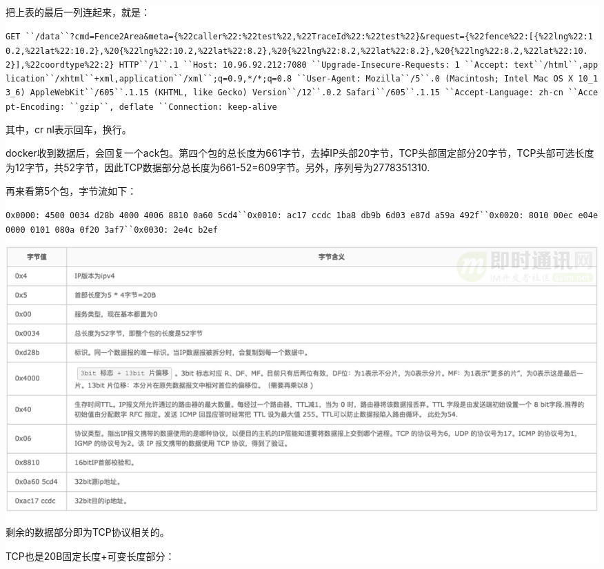 

把上表的最后一列连起来，就是：

```
GET ``/data``?cmd=Fence2Area&meta={%22caller%22:%22test%22,%22TraceId%22:%22test%22}&request={%22fence%22:[{%22lng%22:10.2,%22lat%22:10.2},%20{%22lng%22:10.2,%22lat%22:8.2},%20{%22lng%22:8.2,%22lat%22:8.2},%20{%22lng%22:8.2,%22lat%22:10.2}],%22coordtype%22:2} HTTP``/1``.1 ``Host: 10.96.92.212:7080 ``Upgrade-Insecure-Requests: 1 ``Accept: text``/html``,application``/xhtml``+xml,application``/xml``;q=0.9,*/*;q=0.8 ``User-Agent: Mozilla``/5``.0 (Macintosh; Intel Mac OS X 10_13_6) AppleWebKit``/605``.1.15 (KHTML, like Gecko) Version``/12``.0.2 Safari``/605``.1.15 ``Accept-Language: zh-cn ``Accept-Encoding: ``gzip``, deflate ``Connection: keep-alive
```


其中，cr nl表示回车，换行。

docker收到数据后，会回复一个ack包。第四个包的总长度为661字节，去掉IP头部20字节，TCP头部固定部分20字节，TCP头部可选长度为12字节，共52字节，因此TCP数据部分总长度为661-52=609字节。另外，序列号为2778351310.

再来看第5个包，字节流如下：

```
0x0000: 4500 0034 d28b 4000 4006 8810 0a60 5cd4``0x0010: ac17 ccdc 1ba8 db9b 6d03 e87d a59a 492f``0x0020: 8010 00ec e04e 0000 0101 080a 0f20 3af7``0x0030: 2e4c b2ef
```



![不为人知的网络编程(八)：从数据传输层深度解密HTTP_8.gif](imgs/171255vpauryko9m6m6mka.gif)



剩余的数据部分即为TCP协议相关的。

TCP也是20B固定长度+可变长度部分：
